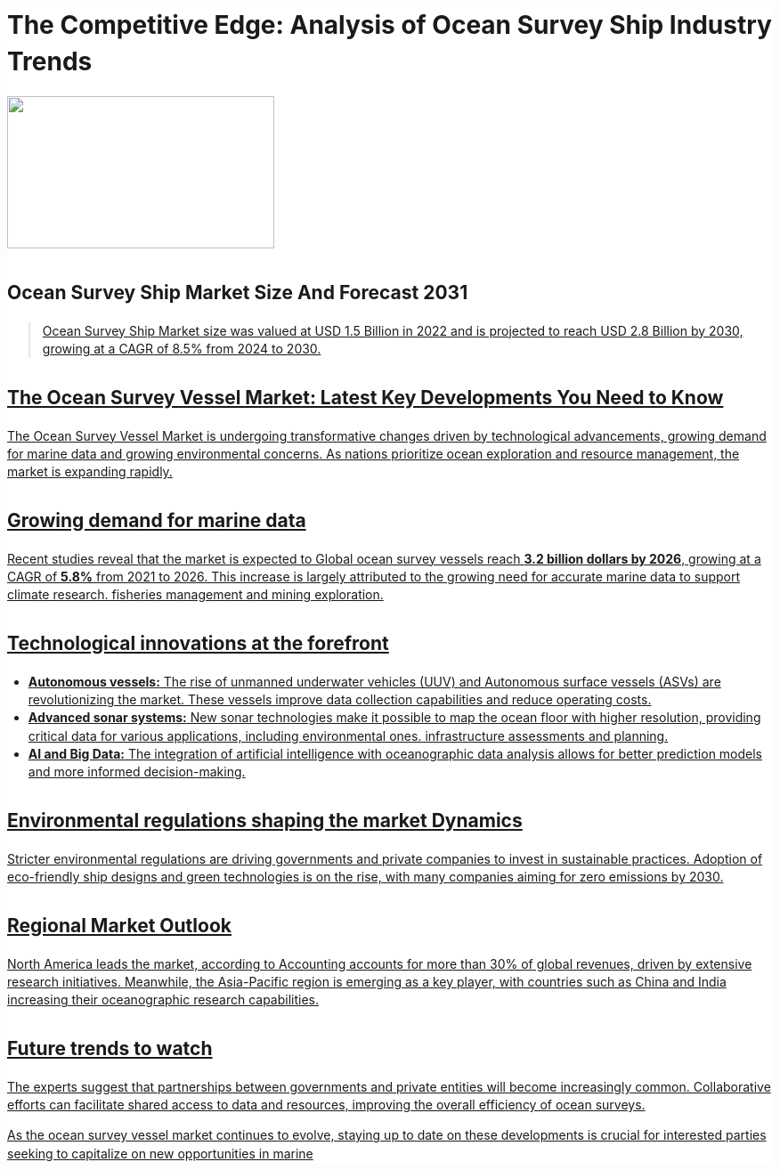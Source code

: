<h1>The Competitive Edge: Analysis of Ocean Survey Ship Industry Trends</h1><img src="https://ffe5etoiles.com/wp-content/uploads/2025/01/MST7-300x171.png" alt="" width="300" height="171" class="aligncenter size-medium wp-image-105565" /><h2>Ocean Survey Ship Market Size And Forecast 2031</h2><blockquote><p><p><a href="https://www.verifiedmarketreports.com/download-sample/?rid=393368&utm_source=Github&utm_medium=384" target="_blank">Ocean Survey Ship Market size was valued at USD 1.5 Billion in 2022 and is projected to reach USD 2.8 Billion by 2030, growing at a CAGR of 8.5% from 2024 to 2030.</strong></span></p></p></blockquote><h2>The Ocean Survey Vessel Market: Latest Key Developments You Need to Know</h2><p>The Ocean Survey Vessel Market is undergoing transformative changes driven by technological advancements, growing demand for marine data and growing environmental concerns. As nations prioritize ocean exploration and resource management, the market is expanding rapidly.</p><h2>Growing demand for marine data</h2><p>Recent studies reveal that the market is expected to Global ocean survey vessels reach <strong>3.2 billion dollars by 2026</strong>, growing at a CAGR of <strong>5.8%</strong> from 2021 to 2026. This increase is largely attributed to the growing need for accurate marine data to support climate research. fisheries management and mining exploration.</p><h2>Technological innovations at the forefront</h2><ul><li><strong>Autonomous vessels:</strong> The rise of unmanned underwater vehicles (UUV) and Autonomous surface vessels (ASVs) are revolutionizing the market. These vessels improve data collection capabilities and reduce operating costs.</li><li><strong>Advanced sonar systems:</strong> New sonar technologies make it possible to map the ocean floor with higher resolution, providing critical data for various applications, including environmental ones. infrastructure assessments and planning.</li><li><strong>AI and Big Data:</strong> The integration of artificial intelligence with oceanographic data analysis allows for better prediction models and more informed decision-making. </li></ul ><h2>Environmental regulations shaping the market Dynamics</h2><p>Stricter environmental regulations are driving governments and private companies to invest in sustainable practices. Adoption of eco-friendly ship designs and green technologies is on the rise, with many companies aiming for zero emissions by 2030.</p><h2>Regional Market Outlook</h2><p>North America leads the market, according to Accounting accounts for more than 30% of global revenues, driven by extensive research initiatives. Meanwhile, the Asia-Pacific region is emerging as a key player, with countries such as China and India increasing their oceanographic research capabilities.</p><h2>Future trends to watch</h2><p>The experts suggest that partnerships between governments and private entities will become increasingly common. Collaborative efforts can facilitate shared access to data and resources, improving the overall efficiency of ocean surveys.</p><p>As the ocean survey vessel market continues to evolve, staying up to date on these developments is crucial for interested parties seeking to capitalize on new opportunities in marine